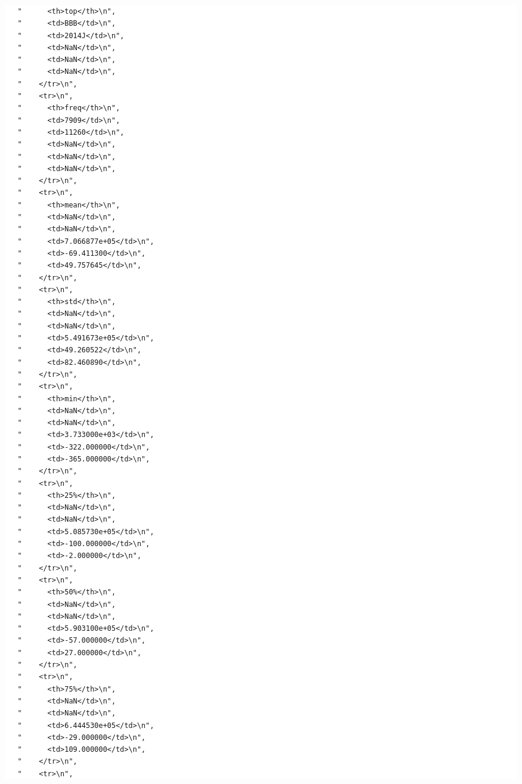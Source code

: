        "      <th>top</th>\n",
       "      <td>BBB</td>\n",
       "      <td>2014J</td>\n",
       "      <td>NaN</td>\n",
       "      <td>NaN</td>\n",
       "      <td>NaN</td>\n",
       "    </tr>\n",
       "    <tr>\n",
       "      <th>freq</th>\n",
       "      <td>7909</td>\n",
       "      <td>11260</td>\n",
       "      <td>NaN</td>\n",
       "      <td>NaN</td>\n",
       "      <td>NaN</td>\n",
       "    </tr>\n",
       "    <tr>\n",
       "      <th>mean</th>\n",
       "      <td>NaN</td>\n",
       "      <td>NaN</td>\n",
       "      <td>7.066877e+05</td>\n",
       "      <td>-69.411300</td>\n",
       "      <td>49.757645</td>\n",
       "    </tr>\n",
       "    <tr>\n",
       "      <th>std</th>\n",
       "      <td>NaN</td>\n",
       "      <td>NaN</td>\n",
       "      <td>5.491673e+05</td>\n",
       "      <td>49.260522</td>\n",
       "      <td>82.460890</td>\n",
       "    </tr>\n",
       "    <tr>\n",
       "      <th>min</th>\n",
       "      <td>NaN</td>\n",
       "      <td>NaN</td>\n",
       "      <td>3.733000e+03</td>\n",
       "      <td>-322.000000</td>\n",
       "      <td>-365.000000</td>\n",
       "    </tr>\n",
       "    <tr>\n",
       "      <th>25%</th>\n",
       "      <td>NaN</td>\n",
       "      <td>NaN</td>\n",
       "      <td>5.085730e+05</td>\n",
       "      <td>-100.000000</td>\n",
       "      <td>-2.000000</td>\n",
       "    </tr>\n",
       "    <tr>\n",
       "      <th>50%</th>\n",
       "      <td>NaN</td>\n",
       "      <td>NaN</td>\n",
       "      <td>5.903100e+05</td>\n",
       "      <td>-57.000000</td>\n",
       "      <td>27.000000</td>\n",
       "    </tr>\n",
       "    <tr>\n",
       "      <th>75%</th>\n",
       "      <td>NaN</td>\n",
       "      <td>NaN</td>\n",
       "      <td>6.444530e+05</td>\n",
       "      <td>-29.000000</td>\n",
       "      <td>109.000000</td>\n",
       "    </tr>\n",
       "    <tr>\n",